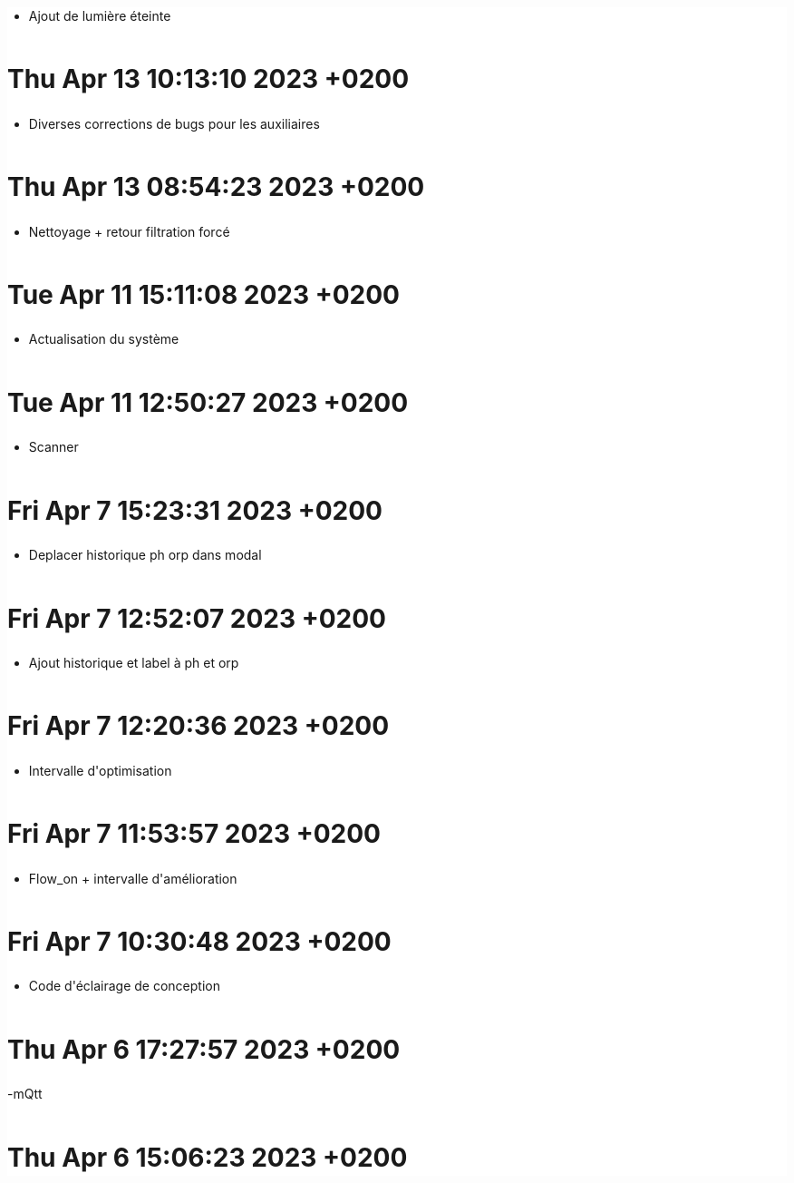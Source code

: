 - Ajout de lumière éteinte

# Thu Apr 13 10:13:10 2023 +0200

- Diverses corrections de bugs pour les auxiliaires

# Thu Apr 13 08:54:23 2023 +0200

- Nettoyage + retour filtration forcé

# Tue Apr 11 15:11:08 2023 +0200

- Actualisation du système

# Tue Apr 11 12:50:27 2023 +0200

- Scanner

# Fri Apr 7 15:23:31 2023 +0200

- Deplacer historique ph orp dans modal

# Fri Apr 7 12:52:07 2023 +0200

- Ajout historique et label à ph et orp

# Fri Apr 7 12:20:36 2023 +0200

- Intervalle d'optimisation

# Fri Apr 7 11:53:57 2023 +0200

- Flow_on + intervalle d'amélioration

# Fri Apr 7 10:30:48 2023 +0200

- Code d'éclairage de conception

# Thu Apr 6 17:27:57 2023 +0200

-mQtt

# Thu Apr 6 15:06:23 2023 +0200
